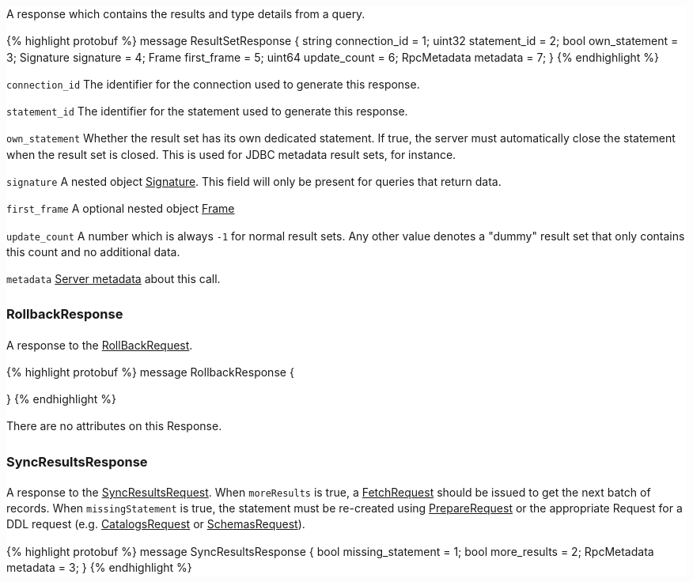 A response which contains the results and type details from a query.

{% highlight protobuf %}
message ResultSetResponse {
  string connection_id = 1;
  uint32 statement_id = 2;
  bool own_statement = 3;
  Signature signature = 4;
  Frame first_frame = 5;
  uint64 update_count = 6;
  RpcMetadata metadata = 7;
}
{% endhighlight %}

`connection_id` The identifier for the connection used to generate this response.

`statement_id` The identifier for the statement used to generate this response.

`own_statement` Whether the result set has its own dedicated statement. If true, the server must automatically close the
statement when the result set is closed. This is used for JDBC metadata result sets, for instance.

`signature` A nested object <a href="#signature">Signature</a>. This field will only be present for queries that return data.

`first_frame` A optional nested object <a href="#frame">Frame</a>

`update_count` A number which is always `-1` for normal result sets. Any other value denotes a "dummy" result set
that only contains this count and no additional data.

`metadata` <a href="#rpcmetadata">Server metadata</a> about this call.

### RollbackResponse

A response to the <a href="#rollbackrequest">RollBackRequest</a>.

{% highlight protobuf %}
message RollbackResponse {

}
{% endhighlight %}

There are no attributes on this Response.

### SyncResultsResponse

A response to the <a href="#syncresultsrequest">SyncResultsRequest</a>. When `moreResults` is true, a <a href="#fetchrequest">FetchRequest</a>
should be issued to get the next batch of records. When `missingStatement` is true, the statement must be re-created using <a href="#preparerequest">PrepareRequest</a>
or the appropriate Request for a DDL request (e.g. <a href="#catalogsrequest">CatalogsRequest</a> or <a href="#schemasrequest">SchemasRequest</a>).

{% highlight protobuf %}
message SyncResultsResponse {
  bool missing_statement = 1;
  bool more_results = 2;
  RpcMetadata metadata = 3;
}
{% endhighlight %}
